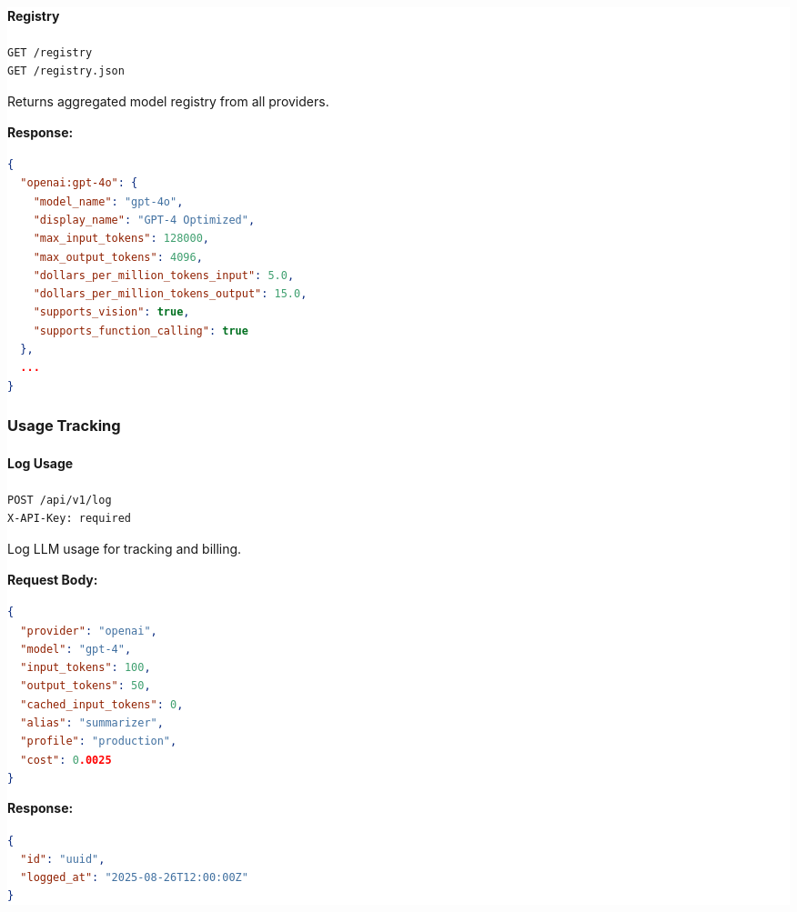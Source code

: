 #### Registry

```http
GET /registry
GET /registry.json
```

Returns aggregated model registry from all providers.

**Response:**
```json
{
  "openai:gpt-4o": {
    "model_name": "gpt-4o",
    "display_name": "GPT-4 Optimized",
    "max_input_tokens": 128000,
    "max_output_tokens": 4096,
    "dollars_per_million_tokens_input": 5.0,
    "dollars_per_million_tokens_output": 15.0,
    "supports_vision": true,
    "supports_function_calling": true
  },
  ...
}
```

### Usage Tracking

#### Log Usage

```http
POST /api/v1/log
X-API-Key: required
```

Log LLM usage for tracking and billing.

**Request Body:**
```json
{
  "provider": "openai",
  "model": "gpt-4",
  "input_tokens": 100,
  "output_tokens": 50,
  "cached_input_tokens": 0,
  "alias": "summarizer",
  "profile": "production",
  "cost": 0.0025
}
```

**Response:**
```json
{
  "id": "uuid",
  "logged_at": "2025-08-26T12:00:00Z"
}
```
